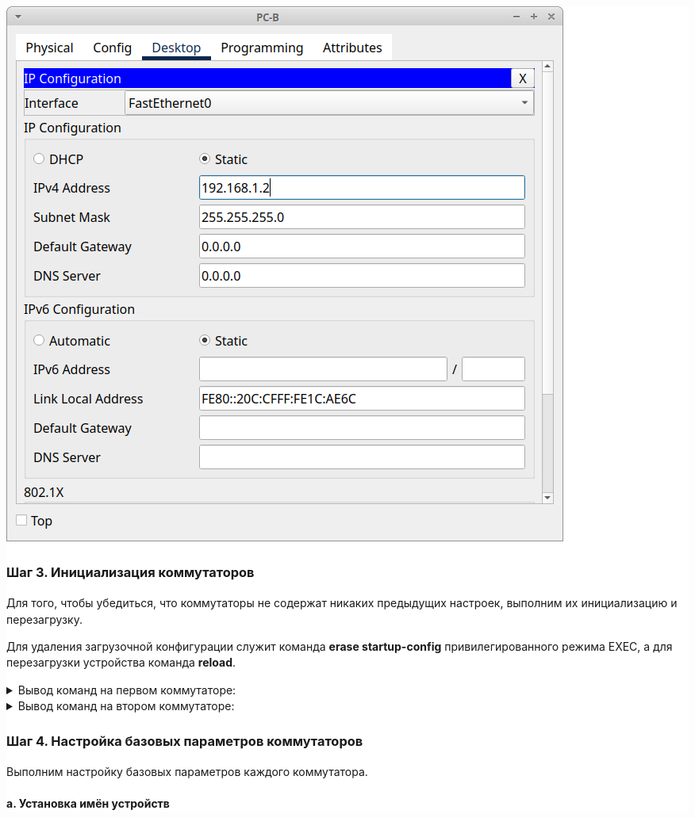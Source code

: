 ![IP-адрес PC-B - 192.168.1.2/24](PC-B_ip_configuration.png)

### Шаг 3. Инициализация коммутаторов

Для того, чтобы убедиться, что коммутаторы не содержат никаких предыдущих настроек,
выполним их инициализацию и перезагрузку.

Для удаления загрузочной конфигурации служит команда **erase startup-config**
привилегированного режима EXEC, а для перезагрузки устройства команда **reload**.

<details><summary>Вывод команд на первом коммутаторе:</summary></details>

<details><summary>Вывод команд на втором коммутаторе:</summary></details>

### Шаг 4. Настройка базовых параметров коммутаторов

Выполним настройку базовых параметров каждого коммутатора.

#### a. Установка имён устройств
